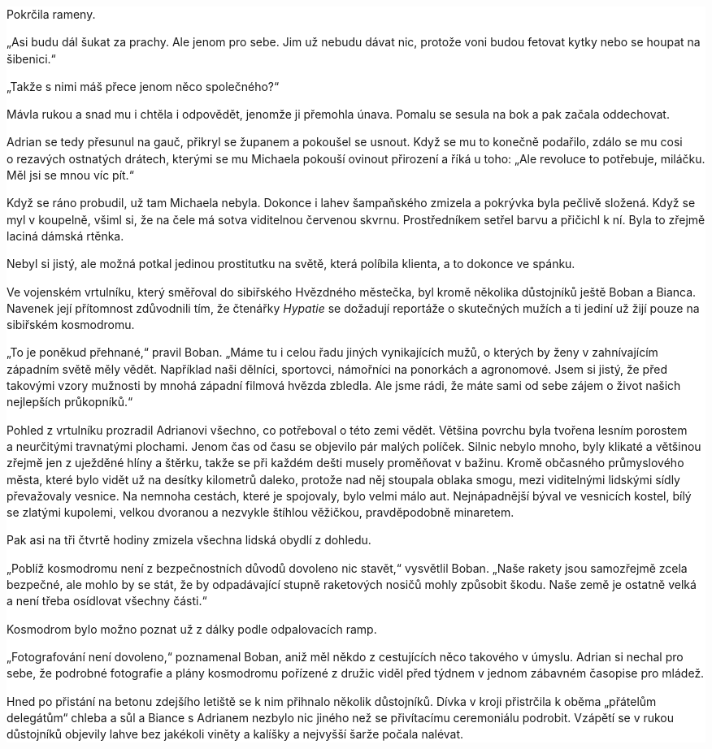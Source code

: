 Pokrčila rameny.

„Asi budu dál šukat za prachy. Ale jenom pro sebe. Jim už nebudu dávat nic, protože voni budou fetovat kytky nebo se houpat na šibenici.“

„Takže s nimi máš přece jenom něco společného?“

Mávla rukou a snad mu i chtěla i odpovědět, jenomže ji přemohla únava. Pomalu se sesula na bok a pak začala oddechovat.

Adrian se tedy přesunul na gauč, přikryl se županem a pokoušel se usnout. Když se mu to konečně podařilo, zdálo se mu cosi o rezavých ostnatých drátech, kterými se mu Michaela pokouší ovinout přirození a říká u toho: „Ale revoluce to potřebuje, miláčku. Měl jsi se mnou víc pít.“

Když se ráno probudil, už tam Michaela nebyla. Dokonce i lahev šampaňského zmizela a pokrývka byla pečlivě složená. Když se myl v koupelně, všiml si, že na čele má sotva viditelnou červenou skvrnu. Prostředníkem setřel barvu a přičichl k ní. Byla to zřejmě laciná dámská rtěnka.

Nebyl si jistý, ale možná potkal jedinou prostitutku na světě, která políbila klienta, a to dokonce ve spánku.

</section>

<section>

Ve vojenském vrtulníku, který směřoval do sibiřského Hvězdného městečka, byl kromě několika důstojníků ještě Boban a Bianca. Navenek její přítomnost zdůvodnili tím, že čtenářky _Hypatie_ se dožadují reportáže o skutečných mužích a ti jediní už žijí pouze na sibiřském kosmodromu.

„To je poněkud přehnané,“ pravil Boban. „Máme tu i celou řadu jiných vynikajících mužů, o kterých by ženy v zahnívajícím západním světě měly vědět. Například naši dělníci, sportovci, námořníci na ponorkách a agronomové. Jsem si jistý, že před takovými vzory mužnosti by mnohá západní filmová hvězda zbledla. Ale jsme rádi, že máte sami od sebe zájem o život našich nejlepších průkopníků.“

Pohled z vrtulníku prozradil Adrianovi všechno, co potřeboval o této zemi vědět. Většina povrchu byla tvořena lesním porostem a neurčitými travnatými plochami. Jenom čas od času se objevilo pár malých políček. Silnic nebylo mnoho, byly klikaté a většinou zřejmě jen z uježděné hlíny a štěrku, takže se při každém dešti musely proměňovat v bažinu. Kromě občasného průmyslového města, které bylo vidět už na desítky kilometrů daleko, protože nad něj stoupala oblaka smogu, mezi viditelnými lidskými sídly převažovaly vesnice. Na nemnoha cestách, které je spojovaly, bylo velmi málo aut. Nejnápadnější býval ve vesnicích kostel, bílý se zlatými kupolemi, velkou dvoranou a nezvykle štíhlou věžičkou, pravděpodobně minaretem.

Pak asi na tři čtvrtě hodiny zmizela všechna lidská obydlí z dohledu.

„Poblíž kosmodromu není z bezpečnostních důvodů dovoleno nic stavět,“ vysvětlil Boban. „Naše rakety jsou samozřejmě zcela bezpečné, ale mohlo by se stát, že by odpadávající stupně raketových nosičů mohly způsobit škodu. Naše země je ostatně velká a není třeba osídlovat všechny části.“

Kosmodrom bylo možno poznat už z dálky podle odpalovacích ramp.

„Fotografování není dovoleno,“ poznamenal Boban, aniž měl někdo z cestujících něco takového v úmyslu. Adrian si nechal pro sebe, že podrobné fotografie a plány kosmodromu pořízené z družic viděl před týdnem v jednom zábavném časopise pro mládež.

Hned po přistání na betonu zdejšího letiště se k nim přihnalo několik důstojníků. Dívka v kroji přistrčila k oběma „přátelům delegátům“ chleba a sůl a Biance s Adrianem nezbylo nic jiného než se přivítacímu ceremoniálu podrobit. Vzápětí se v rukou důstojníků objevily lahve bez jakékoli viněty a kalíšky a nejvyšší šarže počala nalévat.

